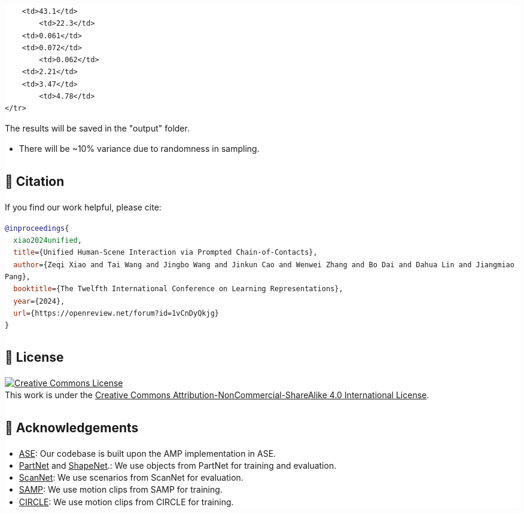 	    <td>43.1</td>
      	    <td>22.3</td>
	    <td>0.061</td>
	    <td>0.072</td>
            <td>0.062</td>
	    <td>2.21</td>
	    <td>3.47</td>
            <td>4.78</td>
	</tr>
</table>

The results will be saved in the "output" folder.
* There will be ~10% variance due to randomness in sampling.

## 🔗 Citation

If you find our work helpful, please cite:

```bibtex
@inproceedings{
  xiao2024unified,
  title={Unified Human-Scene Interaction via Prompted Chain-of-Contacts},
  author={Zeqi Xiao and Tai Wang and Jingbo Wang and Jinkun Cao and Wenwei Zhang and Bo Dai and Dahua Lin and Jiangmiao Pang},
  booktitle={The Twelfth International Conference on Learning Representations},
  year={2024},
  url={https://openreview.net/forum?id=1vCnDyQkjg}
}
```

## 📄 License
<a rel="license" href="http://creativecommons.org/licenses/by-nc-sa/4.0/"><img alt="Creative Commons License" style="border-width:0" src="https://i.creativecommons.org/l/by-nc-sa/4.0/80x15.png" /></a>
<br />
This work is under the <a rel="license" href="http://creativecommons.org/licenses/by-nc-sa/4.0/">Creative Commons Attribution-NonCommercial-ShareAlike 4.0 International License</a>.

## 👏 Acknowledgements
- [ASE](https://github.com/nv-tlabs/ASE): Our codebase is built upon the AMP implementation in ASE.
- [PartNet](https://partnet.cs.stanford.edu/) and [ShapeNet](https://huggingface.co/datasets/ShapeNet/ShapeNetCore-archive/tree/main).: We use objects from PartNet for training and evaluation.
- [ScanNet](http://www.scan-net.org/): We use scenarios from ScanNet for evaluation.
- [SAMP](https://github.com/mohamedhassanmus/SAMP): We use motion clips from SAMP for training.
- [CIRCLE](https://stanford-tml.github.io/circle_dataset): We use motion clips from CIRCLE for training.
